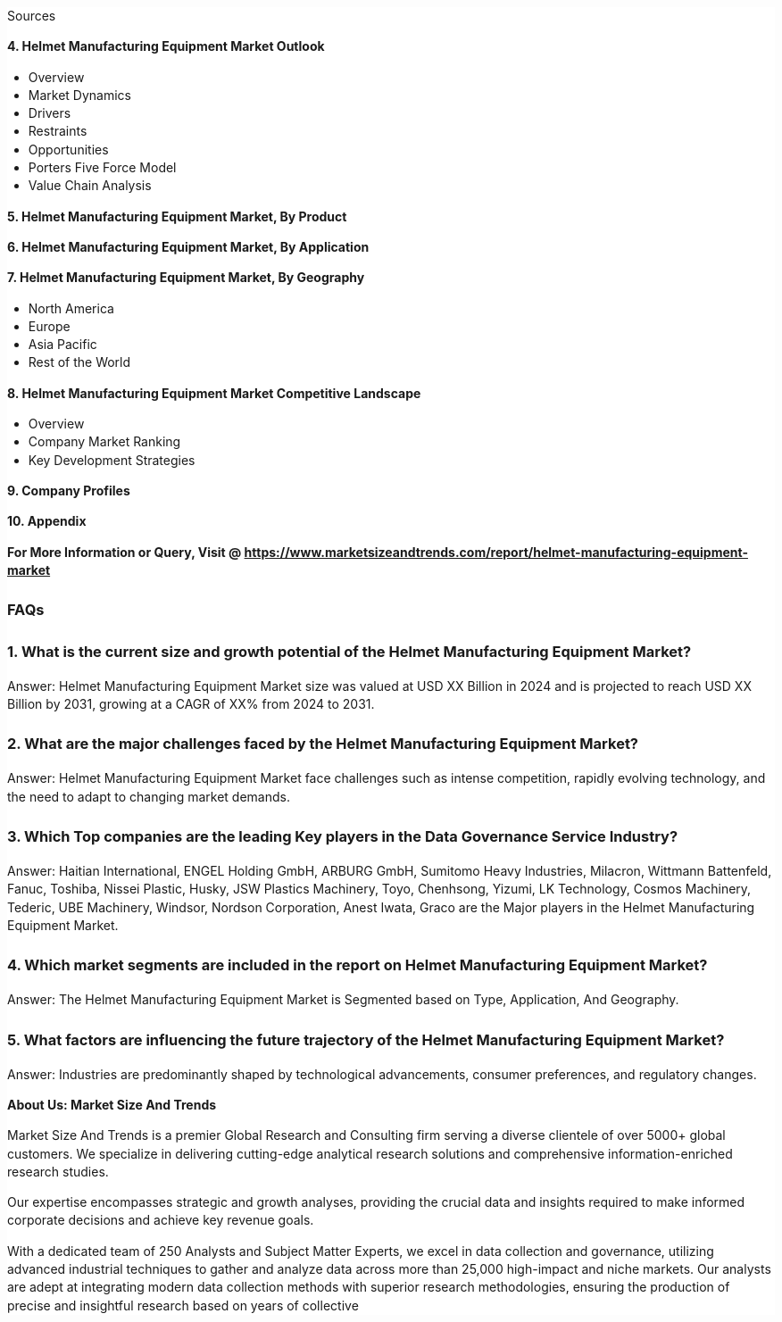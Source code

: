 Sources</span></li></ul></div><div class="" data-test-id=""><p><strong><span class="">4. Helmet Manufacturing Equipment Market Outlook</span></strong></p></div><div class="" data-test-id=""><ul><li><span class="">Overview</span></li><li><span class="">Market Dynamics</span></li><li><span class="">Drivers</span></li><li><span class="">Restraints</span></li><li><span class="">Opportunities</span></li><li><span class="">Porters Five Force Model</span></li><li><span class="">Value Chain Analysis</span></li></ul></div><div class="" data-test-id=""><p><strong><span class="">5. Helmet Manufacturing Equipment Market, By Product</span></strong></p></div><div class="" data-test-id=""><p><strong><span class="">6. Helmet Manufacturing Equipment Market, By Application</span></strong></p></div><div class="" data-test-id=""><p><strong><span class="">7. Helmet Manufacturing Equipment Market, By Geography</span></strong></p></div><div class="" data-test-id=""><ul><li><span class="">North America</span></li><li><span class="">Europe</span></li><li><span class="">Asia Pacific</span></li><li><span class="">Rest of the World</span></li></ul></div><div class="" data-test-id=""><p><strong><span class="">8. Helmet Manufacturing Equipment Market Competitive Landscape</span></strong></p></div><div class="" data-test-id=""><ul><li><span class="">Overview</span></li><li><span class="">Company Market Ranking</span></li><li><span class="">Key Development Strategies</span></li></ul></div><div class="" data-test-id=""><p><strong><span class="">9. Company Profiles</span></strong></p></div><div class="" data-test-id=""><p><strong><span class="">10. Appendix</span></strong></p></div><div class="" data-test-id=""><p><strong><span class="">For More Information or Query, Visit @ <a href="https://www.marketsizeandtrends.com/report/helmet-manufacturing-equipment-market" target="_blank">https://www.marketsizeandtrends.com/report/helmet-manufacturing-equipment-market</a></span></strong></p></div><div class="" data-test-id=""><div class="article-main__content" data-test-id="publishing-text-block"><h3><strong><span class="">FAQs</span></strong></h3></div><div class="article-main__content" data-test-id="publishing-text-block"><h3><span class="">1. What is the current size and growth potential of the Helmet Manufacturing Equipment Market?</span></h3></div><div class="article-main__content" data-test-id="publishing-text-block"><p><span class="font-[700]">Answer</span><span class="">: Helmet Manufacturing Equipment Market size was valued at USD XX Billion in 2024 and is projected to reach USD XX Billion by 2031, growing at a CAGR of XX% from 2024 to 2031.</span></p></div><div class="article-main__content" data-test-id="publishing-text-block"><h3><span class="">2. What are the major challenges faced by the Helmet Manufacturing Equipment Market?</span></h3></div><div class="article-main__content" data-test-id="publishing-text-block"><p><span class="font-[700]">Answer</span><span class="">: Helmet Manufacturing Equipment Market face challenges such as intense competition, rapidly evolving technology, and the need to adapt to changing market demands.</span></p></div><div class="article-main__content" data-test-id="publishing-text-block"><h3><span class="">3. Which Top companies are the leading Key players in the Data Governance Service Industry?</span></h3></div><div class="article-main__content" data-test-id="publishing-text-block"><p><span class="font-[700]">Answer</span><span class="">: Haitian International, ENGEL Holding GmbH, ARBURG GmbH, Sumitomo Heavy Industries, Milacron, Wittmann Battenfeld, Fanuc, Toshiba, Nissei Plastic, Husky, JSW Plastics Machinery, Toyo, Chenhsong, Yizumi, LK Technology, Cosmos Machinery, Tederic, UBE Machinery, Windsor, Nordson Corporation, Anest Iwata, Graco are the Major players in the Helmet Manufacturing Equipment Market.</span></p></div><div class="article-main__content" data-test-id="publishing-text-block"><h3><span class="">4. Which market segments are included in the report on Helmet Manufacturing Equipment Market?</span></h3></div><div class="article-main__content" data-test-id="publishing-text-block"><p><span class="font-[700]">Answer</span><span class="">: The Helmet Manufacturing Equipment Market is Segmented based on Type, Application, And Geography.</span></p></div><div class="article-main__content" data-test-id="publishing-text-block"><h3><span class="">5. What factors are influencing the future trajectory of the Helmet Manufacturing Equipment Market?</span></h3></div><div class="article-main__content" data-test-id="publishing-text-block"><p><span class="font-[700]">Answer:</span><span class="">&nbsp;Industries are predominantly shaped by technological advancements, consumer preferences, and regulatory changes.</span></p></div><p><strong><span class="">About Us: Market Size And Trends</span></strong></p></div><div class="" data-test-id=""><p><span class="">Market Size And Trends is a premier Global Research and Consulting firm serving a diverse clientele of over 5000+ global customers. We specialize in delivering cutting-edge analytical research solutions and comprehensive information-enriched research studies.</span></p></div><div class="" data-test-id=""><p><span class="">Our expertise encompasses strategic and growth analyses, providing the crucial data and insights required to make informed corporate decisions and achieve key revenue goals.</span></p></div><div class="" data-test-id=""><p><span class="">With a dedicated team of 250 Analysts and Subject Matter Experts, we excel in data collection and governance, utilizing advanced industrial techniques to gather and analyze data across more than 25,000 high-impact and niche markets. Our analysts are adept at integrating modern data collection methods with superior research methodologies, ensuring the production of precise and insightful research based on years of collective